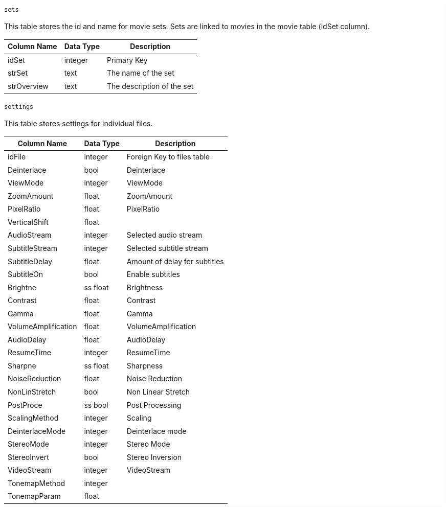 `sets`

This table stores the id and name for movie sets. Sets are linked to movies in
the movie table (idSet column).

| Column Name | Data Type | Description                |
| ----------- | --------- | -------------------------- |
| idSet       | integer   | Primary Key                |
| strSet      | text      | The name of the set        |
| strOverview | text      | The description of the set |

`settings`

This table stores settings for individual files.

| Column Name         | Data Type | Description                   |
| ------------------- | --------- | ----------------------------- |
| idFile              | integer   | Foreign Key to files table    |
| Deinterlace         | bool      | Deinterlace                   |
| ViewMode            | integer   | ViewMode                      |
| ZoomAmount          | float     | ZoomAmount                    |
| PixelRatio          | float     | PixelRatio                    |
| VerticalShift       | float     |                               |
| AudioStream         | integer   | Selected audio stream         |
| SubtitleStream      | integer   | Selected subtitle stream      |
| SubtitleDelay       | float     | Amount of delay for subtitles |
| SubtitleOn          | bool      | Enable subtitles              |
| Brightne            | ss float  | Brightness                    |
| Contrast            | float     | Contrast                      |
| Gamma               | float     | Gamma                         |
| VolumeAmplification | float     | VolumeAmplification           |
| AudioDelay          | float     | AudioDelay                    |
| ResumeTime          | integer   | ResumeTime                    |
| Sharpne             | ss float  | Sharpness                     |
| NoiseReduction      | float     | Noise Reduction               |
| NonLinStretch       | bool      | Non Linear Stretch            |
| PostProce           | ss bool   | Post Processing               |
| ScalingMethod       | integer   | Scaling                       |
| DeinterlaceMode     | integer   | Deinterlace mode              |
| StereoMode          | integer   | Stereo Mode                   |
| StereoInvert        | bool      | Stereo Inversion              |
| VideoStream         | integer   | VideoStream                   |
| TonemapMethod       | integer   |                               |
| TonemapParam        | float     |                               |